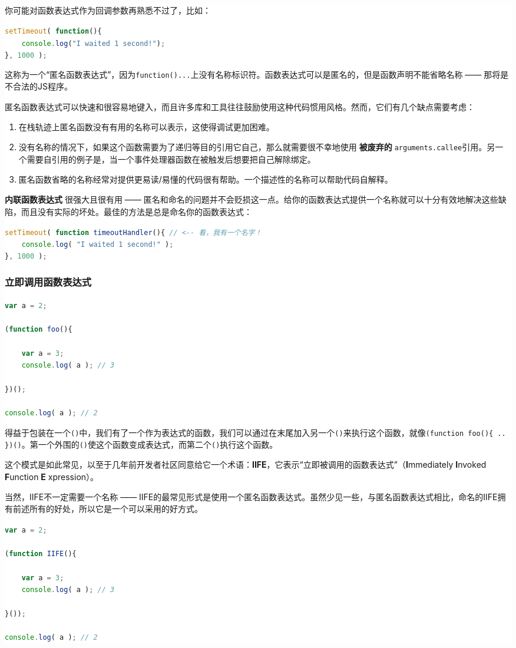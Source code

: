 你可能对函数表达式作为回调参数再熟悉不过了，比如：

```js
setTimeout( function(){
	console.log("I waited 1 second!");
}, 1000 );
```

这称为一个“匿名函数表达式”，因为`function()...`上没有名称标识符。函数表达式可以是匿名的，但是函数声明不能省略名称 —— 那将是不合法的JS程序。

匿名函数表达式可以快速和很容易地键入，而且许多库和工具往往鼓励使用这种代码惯用风格。然而，它们有几个缺点需要考虑：

1. 在栈轨迹上匿名函数没有有用的名称可以表示，这使得调试更加困难。

2. 没有名称的情况下，如果这个函数需要为了递归等目的引用它自己，那么就需要很不幸地使用 **被废弃的** `arguments.callee`引用。另一个需要自引用的例子是，当一个事件处理器函数在被触发后想要把自己解除绑定。

3. 匿名函数省略的名称经常对提供更易读/易懂的代码很有帮助。一个描述性的名称可以帮助代码自解释。

**内联函数表达式** 很强大且很有用 —— 匿名和命名的问题并不会贬损这一点。给你的函数表达式提供一个名称就可以十分有效地解决这些缺陷，而且没有实际的坏处。最佳的方法是总是命名你的函数表达式：

```js
setTimeout( function timeoutHandler(){ // <-- 看，我有一个名字！
	console.log( "I waited 1 second!" );
}, 1000 );
```

### 立即调用函数表达式

```js
var a = 2;

(function foo(){

	var a = 3;
	console.log( a ); // 3

})();

console.log( a ); // 2
```

得益于包装在一个`()`中，我们有了一个作为表达式的函数，我们可以通过在末尾加入另一个`()`来执行这个函数，就像`(function foo(){ .. })()`。第一个外围的`()`使这个函数变成表达式，而第二个`()`执行这个函数。

这个模式是如此常见，以至于几年前开发者社区同意给它一个术语：**IIFE**，它表示“立即被调用的函数表达式”（**I**mmediately **I**nvoked **F**unction **E** xpression）。

当然，IIFE不一定需要一个名称 —— IIFE的最常见形式是使用一个匿名函数表达式。虽然少见一些，与匿名函数表达式相比，命名的IIFE拥有前述所有的好处，所以它是一个可以采用的好方式。

```js
var a = 2;

(function IIFE(){

	var a = 3;
	console.log( a ); // 3

}());

console.log( a ); // 2
```
